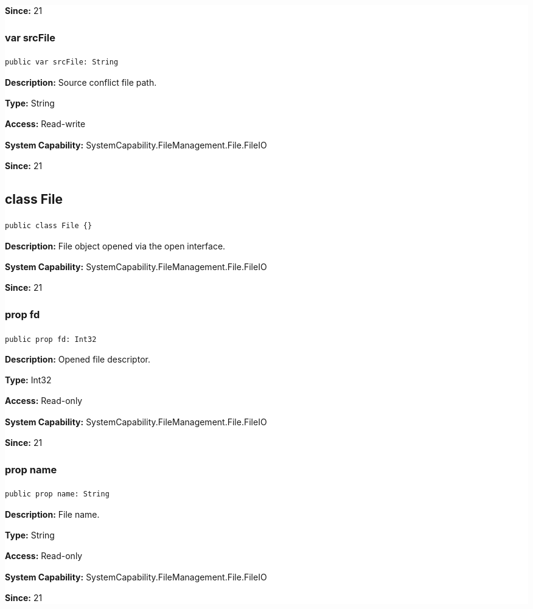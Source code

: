 **Since:** 21

### var srcFile

```cangjie
public var srcFile: String
```

**Description:** Source conflict file path.

**Type:** String

**Access:** Read-write

**System Capability:** SystemCapability.FileManagement.File.FileIO

**Since:** 21

## class File

```cangjie
public class File {}
```

**Description:** File object opened via the open interface.

**System Capability:** SystemCapability.FileManagement.File.FileIO

**Since:** 21

### prop fd

```cangjie
public prop fd: Int32
```

**Description:** Opened file descriptor.

**Type:** Int32

**Access:** Read-only

**System Capability:** SystemCapability.FileManagement.File.FileIO

**Since:** 21

### prop name

```cangjie
public prop name: String
```

**Description:** File name.

**Type:** String

**Access:** Read-only

**System Capability:** SystemCapability.FileManagement.File.FileIO

**Since:** 21
